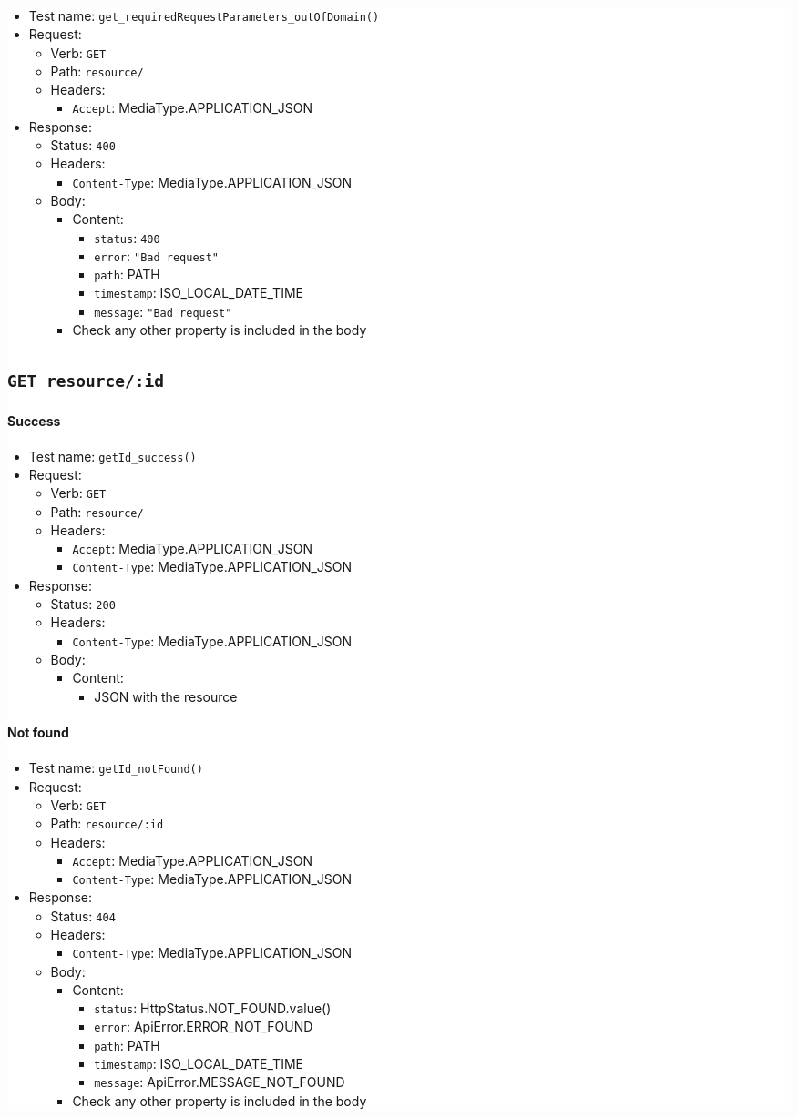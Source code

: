 * Test name: `get_requiredRequestParameters_outOfDomain()`
* Request:
  * Verb: `GET`
  * Path: `resource/`
  * Headers:
    * `Accept`: MediaType.APPLICATION_JSON
* Response:
  * Status: `400`
  * Headers:
    * `Content-Type`: MediaType.APPLICATION_JSON
  * Body:
    * Content:
      * `status`: `400`
      * `error`: `"Bad request"`
      * `path`: PATH
      * `timestamp`: ISO_LOCAL_DATE_TIME
      * `message`: `"Bad request"`
    * Check any other property is included in the body

## `GET resource/:id`

#### Success

* Test name: `getId_success()`
* Request:
  * Verb: `GET`
  * Path: `resource/`
  * Headers:
    * `Accept`: MediaType.APPLICATION_JSON
    * `Content-Type`: MediaType.APPLICATION_JSON
* Response:
  * Status: `200`
  * Headers:
    * `Content-Type`: MediaType.APPLICATION_JSON
  * Body: 
    * Content:
      * JSON with the resource

#### Not found

* Test name: `getId_notFound()`
* Request:
  * Verb: `GET`
  * Path: `resource/:id`
  * Headers:
    * `Accept`: MediaType.APPLICATION_JSON
    * `Content-Type`: MediaType.APPLICATION_JSON
* Response:
  * Status: `404`
  * Headers:
    * `Content-Type`: MediaType.APPLICATION_JSON
  * Body:
    * Content:
      * `status`: HttpStatus.NOT_FOUND.value()
      * `error`: ApiError.ERROR_NOT_FOUND
      * `path`: PATH
      * `timestamp`: ISO_LOCAL_DATE_TIME
      * `message`: ApiError.MESSAGE_NOT_FOUND
    * Check any other property is included in the body
